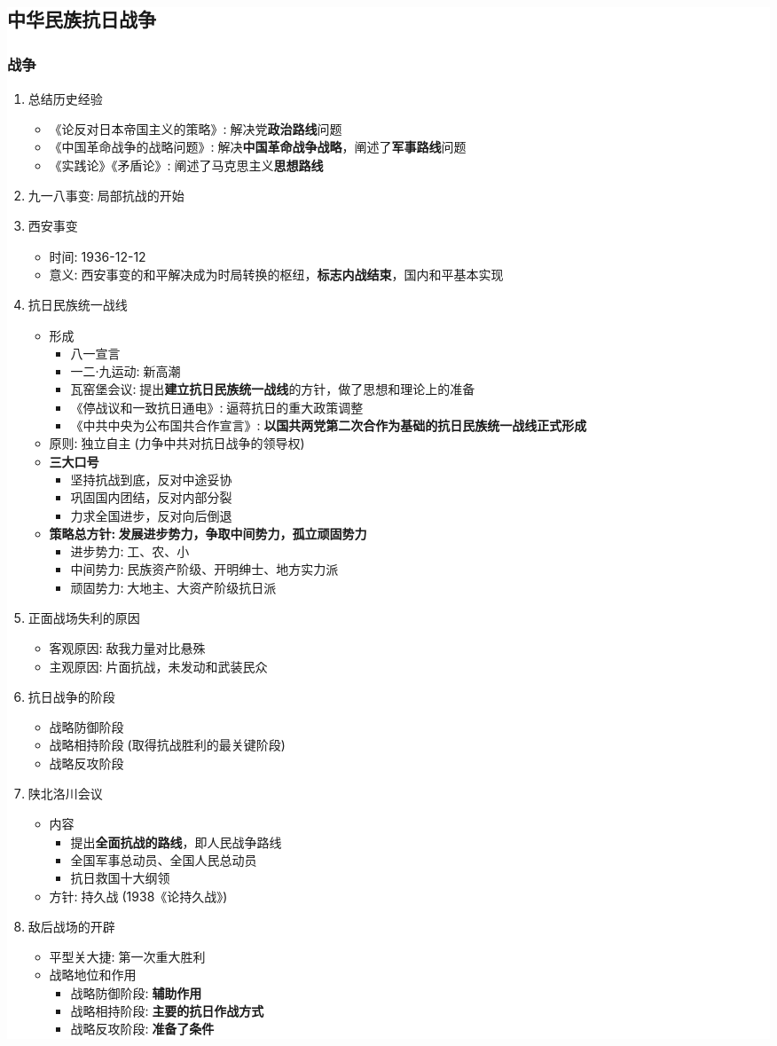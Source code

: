 ## 中华民族抗日战争
### 战争

1. 总结历史经验
    - 《论反对日本帝国主义的策略》: 解决党**政治路线**问题
    - 《中国革命战争的战略问题》: 解决**中国革命战争战略**，阐述了**军事路线**问题
    - 《实践论》《矛盾论》: 阐述了马克思主义**思想路线**

1. 九一八事变: 局部抗战的开始

1. 西安事变
    - 时间: 1936-12-12
    - 意义: 西安事变的和平解决成为时局转换的枢纽，**标志内战结束**，国内和平基本实现

1. 抗日民族统一战线
    - 形成
        - 八一宣言
        - 一二·九运动: 新高潮
        - 瓦窑堡会议: 提出**建立抗日民族统一战线**的方针，做了思想和理论上的准备
        - 《停战议和一致抗日通电》: 逼蒋抗日的重大政策调整
        - 《中共中央为公布国共合作宣言》: **以国共两党第二次合作为基础的抗日民族统一战线正式形成**
    - 原则: 独立自主 (力争中共对抗日战争的领导权)
    - **三大口号**
        - 坚持抗战到底，反对中途妥协
        - 巩固国内团结，反对内部分裂
        - 力求全国进步，反对向后倒退
    - **策略总方针: 发展进步势力，争取中间势力，孤立顽固势力**
        - 进步势力: 工、农、小
        - 中间势力: 民族资产阶级、开明绅士、地方实力派
        - 顽固势力: 大地主、大资产阶级抗日派

1. 正面战场失利的原因
    - 客观原因: 敌我力量对比悬殊
    - 主观原因: 片面抗战，未发动和武装民众

1. 抗日战争的阶段
    - 战略防御阶段
    - 战略相持阶段 (取得抗战胜利的最关键阶段)
    - 战略反攻阶段

1. 陕北洛川会议
    - 内容
        - 提出**全面抗战的路线**，即人民战争路线
        - 全国军事总动员、全国人民总动员
        - 抗日救国十大纲领
    - 方针: 持久战 (1938《论持久战》)

1. 敌后战场的开辟
    - 平型关大捷: 第一次重大胜利
    - 战略地位和作用
        - 战略防御阶段: **辅助作用**
        - 战略相持阶段: **主要的抗日作战方式**
        - 战略反攻阶段: **准备了条件**
